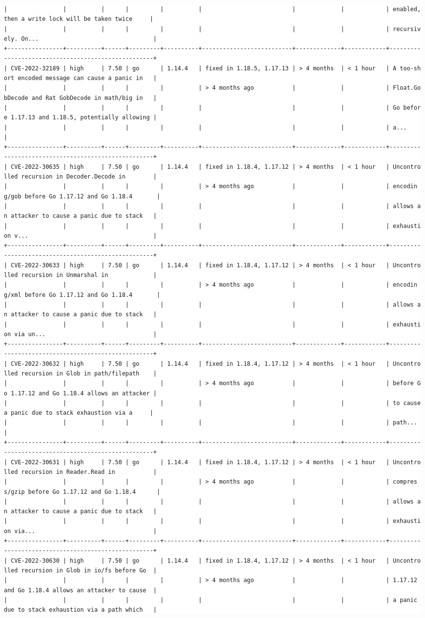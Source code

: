 ```text
|                |          |      |         |          |                          |             |            | enabled, then a write lock will be taken twice     |
|                |          |      |         |          |                          |             |            | recursively. On...                                 |
+----------------+----------+------+---------+----------+--------------------------+-------------+------------+----------------------------------------------------+
| CVE-2022-32189 | high     | 7.50 | go      | 1.14.4   | fixed in 1.18.5, 1.17.13 | > 4 months  | < 1 hour   | A too-short encoded message can cause a panic in   |
|                |          |      |         |          | > 4 months ago           |             |            | Float.GobDecode and Rat GobDecode in math/big in   |
|                |          |      |         |          |                          |             |            | Go before 1.17.13 and 1.18.5, potentially allowing |
|                |          |      |         |          |                          |             |            | a...                                               |
+----------------+----------+------+---------+----------+--------------------------+-------------+------------+----------------------------------------------------+
| CVE-2022-30635 | high     | 7.50 | go      | 1.14.4   | fixed in 1.18.4, 1.17.12 | > 4 months  | < 1 hour   | Uncontrolled recursion in Decoder.Decode in        |
|                |          |      |         |          | > 4 months ago           |             |            | encoding/gob before Go 1.17.12 and Go 1.18.4       |
|                |          |      |         |          |                          |             |            | allows an attacker to cause a panic due to stack   |
|                |          |      |         |          |                          |             |            | exhaustion v...                                    |
+----------------+----------+------+---------+----------+--------------------------+-------------+------------+----------------------------------------------------+
| CVE-2022-30633 | high     | 7.50 | go      | 1.14.4   | fixed in 1.18.4, 1.17.12 | > 4 months  | < 1 hour   | Uncontrolled recursion in Unmarshal in             |
|                |          |      |         |          | > 4 months ago           |             |            | encoding/xml before Go 1.17.12 and Go 1.18.4       |
|                |          |      |         |          |                          |             |            | allows an attacker to cause a panic due to stack   |
|                |          |      |         |          |                          |             |            | exhaustion via un...                               |
+----------------+----------+------+---------+----------+--------------------------+-------------+------------+----------------------------------------------------+
| CVE-2022-30632 | high     | 7.50 | go      | 1.14.4   | fixed in 1.18.4, 1.17.12 | > 4 months  | < 1 hour   | Uncontrolled recursion in Glob in path/filepath    |
|                |          |      |         |          | > 4 months ago           |             |            | before Go 1.17.12 and Go 1.18.4 allows an attacker |
|                |          |      |         |          |                          |             |            | to cause a panic due to stack exhaustion via a     |
|                |          |      |         |          |                          |             |            | path...                                            |
+----------------+----------+------+---------+----------+--------------------------+-------------+------------+----------------------------------------------------+
| CVE-2022-30631 | high     | 7.50 | go      | 1.14.4   | fixed in 1.18.4, 1.17.12 | > 4 months  | < 1 hour   | Uncontrolled recursion in Reader.Read in           |
|                |          |      |         |          | > 4 months ago           |             |            | compress/gzip before Go 1.17.12 and Go 1.18.4      |
|                |          |      |         |          |                          |             |            | allows an attacker to cause a panic due to stack   |
|                |          |      |         |          |                          |             |            | exhaustion via...                                  |
+----------------+----------+------+---------+----------+--------------------------+-------------+------------+----------------------------------------------------+
| CVE-2022-30630 | high     | 7.50 | go      | 1.14.4   | fixed in 1.18.4, 1.17.12 | > 4 months  | < 1 hour   | Uncontrolled recursion in Glob in io/fs before Go  |
|                |          |      |         |          | > 4 months ago           |             |            | 1.17.12 and Go 1.18.4 allows an attacker to cause  |
|                |          |      |         |          |                          |             |            | a panic due to stack exhaustion via a path which   |
```